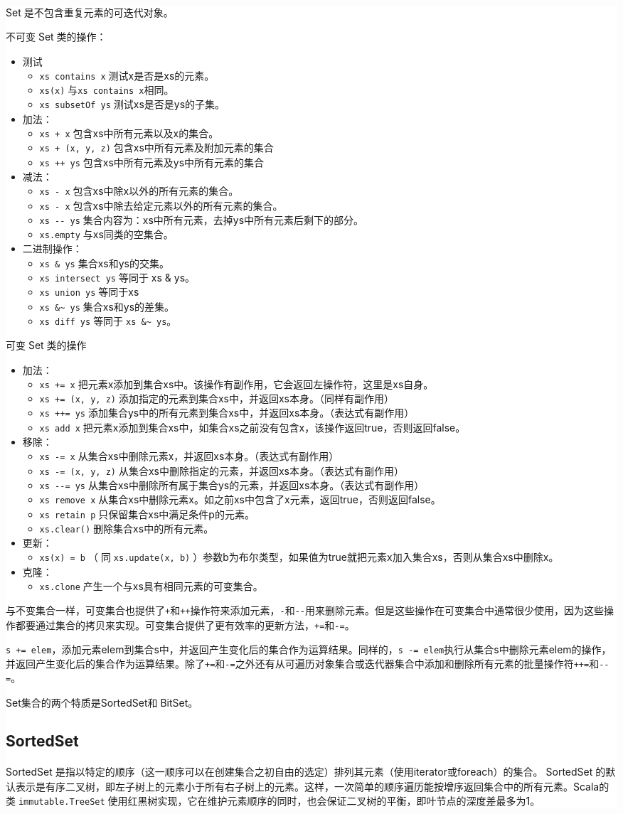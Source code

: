 Set 是不包含重复元素的可迭代对象。

不可变 Set 类的操作：

- 测试 
  - `xs contains x` 测试x是否是xs的元素。
  - `xs(x)` 与`xs contains x`相同。
  - `xs subsetOf ys`  测试xs是否是ys的子集。
- 加法： 
  - `xs + x`  包含xs中所有元素以及x的集合。
  - `xs + (x, y, z)`  包含xs中所有元素及附加元素的集合
  - `xs ++ ys`  包含xs中所有元素及ys中所有元素的集合
- 减法： 
  - `xs - x`  包含xs中除x以外的所有元素的集合。
  - `xs - x`  包含xs中除去给定元素以外的所有元素的集合。
  - `xs -- ys`  集合内容为：xs中所有元素，去掉ys中所有元素后剩下的部分。
  - `xs.empty`  与xs同类的空集合。
- 二进制操作：  
  - `xs & ys` 集合xs和ys的交集。
  - `xs intersect ys` 等同于 xs & ys。
  - `xs union ys` 等同于xs
  - `xs &~ ys`  集合xs和ys的差集。
  - `xs diff ys`  等同于 `xs &~ ys`。

可变 Set 类的操作

- 加法： 
  - `xs += x` 把元素x添加到集合xs中。该操作有副作用，它会返回左操作符，这里是xs自身。
  - `xs += (x, y, z)` 添加指定的元素到集合xs中，并返回xs本身。（同样有副作用）
  - `xs ++= ys` 添加集合ys中的所有元素到集合xs中，并返回xs本身。（表达式有副作用）
  - `xs add x`  把元素x添加到集合xs中，如集合xs之前没有包含x，该操作返回true，否则返回false。
- 移除： 
  - `xs -= x` 从集合xs中删除元素x，并返回xs本身。（表达式有副作用）
  - `xs -= (x, y, z)` 从集合xs中删除指定的元素，并返回xs本身。（表达式有副作用）
  - `xs --= ys` 从集合xs中删除所有属于集合ys的元素，并返回xs本身。（表达式有副作用）
  - `xs remove x` 从集合xs中删除元素x。如之前xs中包含了x元素，返回true，否则返回false。
  - `xs retain p` 只保留集合xs中满足条件p的元素。
  - `xs.clear()`  删除集合xs中的所有元素。
- 更新：
  - `xs(x) = b` （ 同 `xs.update(x, b)` ）参数b为布尔类型，如果值为true就把元素x加入集合xs，否则从集合xs中删除x。
- 克隆： 
  - `xs.clone`  产生一个与xs具有相同元素的可变集合。

与不变集合一样，可变集合也提供了`+`和`++`操作符来添加元素，`-`和`--`用来删除元素。但是这些操作在可变集合中通常很少使用，因为这些操作都要通过集合的拷贝来实现。可变集合提供了更有效率的更新方法，`+=`和`-=`。

`s += elem`，添加元素elem到集合s中，并返回产生变化后的集合作为运算结果。同样的，`s -= elem`执行从集合s中删除元素elem的操作，并返回产生变化后的集合作为运算结果。除了`+=`和`-=`之外还有从可遍历对象集合或迭代器集合中添加和删除所有元素的批量操作符`++=`和`--=`。

Set集合的两个特质是SortedSet和 BitSet。

## SortedSet

SortedSet 是指以特定的顺序（这一顺序可以在创建集合之初自由的选定）排列其元素（使用iterator或foreach）的集合。 SortedSet 的默认表示是有序二叉树，即左子树上的元素小于所有右子树上的元素。这样，一次简单的顺序遍历能按增序返回集合中的所有元素。Scala的类 `immutable.TreeSet` 使用红黑树实现，它在维护元素顺序的同时，也会保证二叉树的平衡，即叶节点的深度差最多为1。
